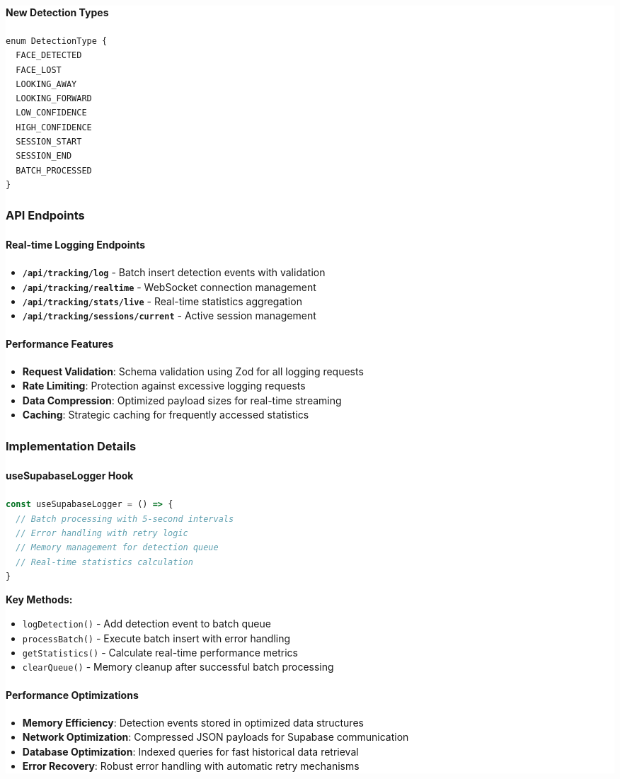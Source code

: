 #### New Detection Types
```prisma
enum DetectionType {
  FACE_DETECTED
  FACE_LOST
  LOOKING_AWAY
  LOOKING_FORWARD
  LOW_CONFIDENCE
  HIGH_CONFIDENCE
  SESSION_START
  SESSION_END
  BATCH_PROCESSED
}
```

### API Endpoints

#### Real-time Logging Endpoints
- **`/api/tracking/log`** - Batch insert detection events with validation
- **`/api/tracking/realtime`** - WebSocket connection management
- **`/api/tracking/stats/live`** - Real-time statistics aggregation
- **`/api/tracking/sessions/current`** - Active session management

#### Performance Features
- **Request Validation**: Schema validation using Zod for all logging requests
- **Rate Limiting**: Protection against excessive logging requests
- **Data Compression**: Optimized payload sizes for real-time streaming
- **Caching**: Strategic caching for frequently accessed statistics

### Implementation Details

#### useSupabaseLogger Hook
```typescript
const useSupabaseLogger = () => {
  // Batch processing with 5-second intervals
  // Error handling with retry logic
  // Memory management for detection queue
  // Real-time statistics calculation
}
```

**Key Methods:**
- `logDetection()` - Add detection event to batch queue
- `processBatch()` - Execute batch insert with error handling
- `getStatistics()` - Calculate real-time performance metrics
- `clearQueue()` - Memory cleanup after successful batch processing

#### Performance Optimizations
- **Memory Efficiency**: Detection events stored in optimized data structures
- **Network Optimization**: Compressed JSON payloads for Supabase communication
- **Database Optimization**: Indexed queries for fast historical data retrieval
- **Error Recovery**: Robust error handling with automatic retry mechanisms
